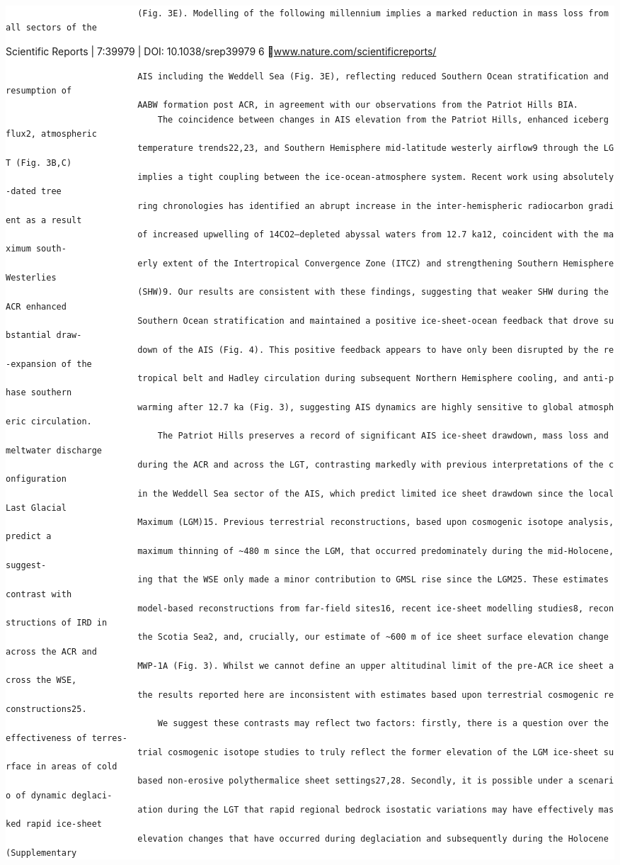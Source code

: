                               (Fig. 3E). Modelling of the following millennium implies a marked reduction in mass loss from all sectors of the


Scientific Reports | 7:39979 | DOI: 10.1038/srep39979                                                                                       6
www.nature.com/scientificreports/


                              AIS including the Weddell Sea (Fig. 3E), reflecting reduced Southern Ocean stratification and resumption of
                              AABW formation post ACR, in agreement with our observations from the Patriot Hills BIA.
                                  The coincidence between changes in AIS elevation from the Patriot Hills, enhanced iceberg flux2, atmospheric
                              temperature trends22,23, and Southern Hemisphere mid-latitude westerly airflow9 through the LGT (Fig. 3B,C)
                              implies a tight coupling between the ice-ocean-atmosphere system. Recent work using absolutely-dated tree
                              ring chronologies has identified an abrupt increase in the inter-hemispheric radiocarbon gradient as a result
                              of increased upwelling of 14CO2–depleted abyssal waters from 12.7 ka12, coincident with the maximum south-
                              erly extent of the Intertropical Convergence Zone (ITCZ) and strengthening Southern Hemisphere Westerlies
                              (SHW)9. Our results are consistent with these findings, suggesting that weaker SHW during the ACR enhanced
                              Southern Ocean stratification and maintained a positive ice-sheet-ocean feedback that drove substantial draw-
                              down of the AIS (Fig. 4). This positive feedback appears to have only been disrupted by the re-expansion of the
                              tropical belt and Hadley circulation during subsequent Northern Hemisphere cooling, and anti-phase southern
                              warming after 12.7 ka (Fig. 3), suggesting AIS dynamics are highly sensitive to global atmospheric circulation.
                                  The Patriot Hills preserves a record of significant AIS ice-sheet drawdown, mass loss and meltwater discharge
                              during the ACR and across the LGT, contrasting markedly with previous interpretations of the configuration
                              in the Weddell Sea sector of the AIS, which predict limited ice sheet drawdown since the local Last Glacial
                              Maximum (LGM)15. Previous terrestrial reconstructions, based upon cosmogenic isotope analysis, predict a
                              maximum thinning of ~480 m since the LGM, that occurred predominately during the mid-Holocene, suggest-
                              ing that the WSE only made a minor contribution to GMSL rise since the LGM25. These estimates contrast with
                              model-based reconstructions from far-field sites16, recent ice-sheet modelling studies8, reconstructions of IRD in
                              the Scotia Sea2, and, crucially, our estimate of ~600 m of ice sheet surface elevation change across the ACR and
                              MWP-1A (Fig. 3). Whilst we cannot define an upper altitudinal limit of the pre-ACR ice sheet across the WSE,
                              the results reported here are inconsistent with estimates based upon terrestrial cosmogenic reconstructions25.
                                  We suggest these contrasts may reflect two factors: firstly, there is a question over the effectiveness of terres-
                              trial cosmogenic isotope studies to truly reflect the former elevation of the LGM ice-sheet surface in areas of cold
                              based non-erosive polythermalice sheet settings27,28. Secondly, it is possible under a scenario of dynamic deglaci-
                              ation during the LGT that rapid regional bedrock isostatic variations may have effectively masked rapid ice-sheet
                              elevation changes that have occurred during deglaciation and subsequently during the Holocene (Supplementary